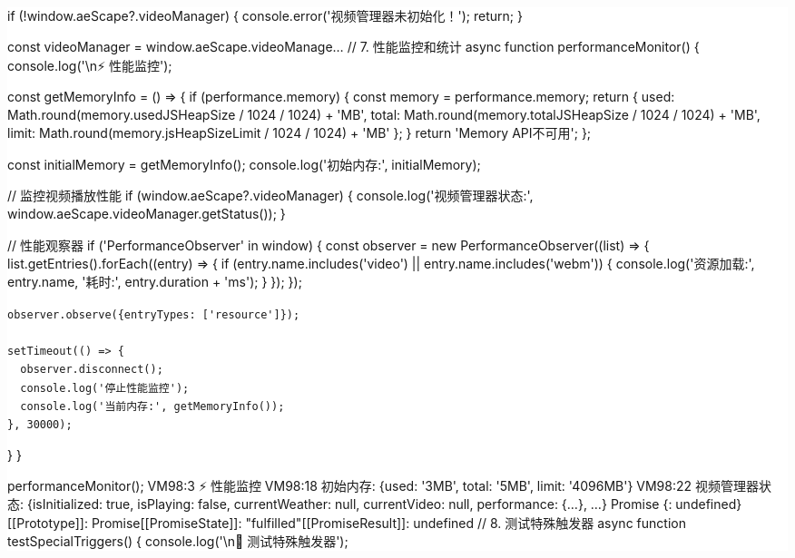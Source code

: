   if (!window.aeScape?.videoManager) {
    console.error('视频管理器未初始化！');
    return;
  }
  
  const videoManager = window.aeScape.videoManage…
// 7. 性能监控和统计
async function performanceMonitor() {
  console.log('\n⚡ 性能监控');
  
  const getMemoryInfo = () => {
    if (performance.memory) {
      const memory = performance.memory;
      return {
        used: Math.round(memory.usedJSHeapSize / 1024 / 1024) + 'MB',
        total: Math.round(memory.totalJSHeapSize / 1024 / 1024) + 'MB',
        limit: Math.round(memory.jsHeapSizeLimit / 1024 / 1024) + 'MB'
      };
    }
    return 'Memory API不可用';
  };
  
  const initialMemory = getMemoryInfo();
  console.log('初始内存:', initialMemory);
  
  // 监控视频播放性能
  if (window.aeScape?.videoManager) {
    console.log('视频管理器状态:', window.aeScape.videoManager.getStatus());
  }
  
  // 性能观察器
  if ('PerformanceObserver' in window) {
    const observer = new PerformanceObserver((list) => {
      list.getEntries().forEach((entry) => {
        if (entry.name.includes('video') || entry.name.includes('webm')) {
          console.log('资源加载:', entry.name, '耗时:', entry.duration + 'ms');
        }
      });
    });
    
    observer.observe({entryTypes: ['resource']});
    
    setTimeout(() => {
      observer.disconnect();
      console.log('停止性能监控');
      console.log('当前内存:', getMemoryInfo());
    }, 30000);
  }
}

performanceMonitor();
VM98:3 
⚡ 性能监控
VM98:18 初始内存: {used: '3MB', total: '5MB', limit: '4096MB'}
VM98:22 视频管理器状态: {isInitialized: true, isPlaying: false, currentWeather: null, currentVideo: null, performance: {…}, …}
Promise {<fulfilled>: undefined}[[Prototype]]: Promise[[PromiseState]]: "fulfilled"[[PromiseResult]]: undefined
// 8. 测试特殊触发器
async function testSpecialTriggers() {
  console.log('\n🧪 测试特殊触发器');
  